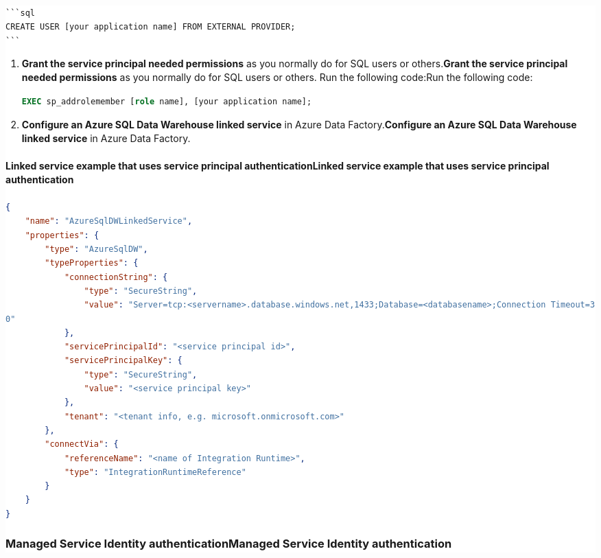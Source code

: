     ```sql
    CREATE USER [your application name] FROM EXTERNAL PROVIDER;
    ```

1. <span data-ttu-id="7f954-175">**Grant the service principal needed permissions** as you normally do for SQL users or others.</span><span class="sxs-lookup"><span data-stu-id="7f954-175">**Grant the service principal needed permissions** as you normally do for SQL users or others.</span></span> <span data-ttu-id="7f954-176">Run the following code:</span><span class="sxs-lookup"><span data-stu-id="7f954-176">Run the following code:</span></span>

    ```sql
    EXEC sp_addrolemember [role name], [your application name];
    ```

1. <span data-ttu-id="7f954-177">**Configure an Azure SQL Data Warehouse linked service** in Azure Data Factory.</span><span class="sxs-lookup"><span data-stu-id="7f954-177">**Configure an Azure SQL Data Warehouse linked service** in Azure Data Factory.</span></span>


#### <a name="linked-service-example-that-uses-service-principal-authentication"></a><span data-ttu-id="7f954-178">Linked service example that uses service principal authentication</span><span class="sxs-lookup"><span data-stu-id="7f954-178">Linked service example that uses service principal authentication</span></span>

```json
{
    "name": "AzureSqlDWLinkedService",
    "properties": {
        "type": "AzureSqlDW",
        "typeProperties": {
            "connectionString": {
                "type": "SecureString",
                "value": "Server=tcp:<servername>.database.windows.net,1433;Database=<databasename>;Connection Timeout=30"
            },
            "servicePrincipalId": "<service principal id>",
            "servicePrincipalKey": {
                "type": "SecureString",
                "value": "<service principal key>"
            },
            "tenant": "<tenant info, e.g. microsoft.onmicrosoft.com>"
        },
        "connectVia": {
            "referenceName": "<name of Integration Runtime>",
            "type": "IntegrationRuntimeReference"
        }
    }
}
```

### <a name="managed-service-identity-authentication"></a><span data-ttu-id="7f954-179">Managed Service Identity authentication</span><span class="sxs-lookup"><span data-stu-id="7f954-179">Managed Service Identity authentication</span></span>

